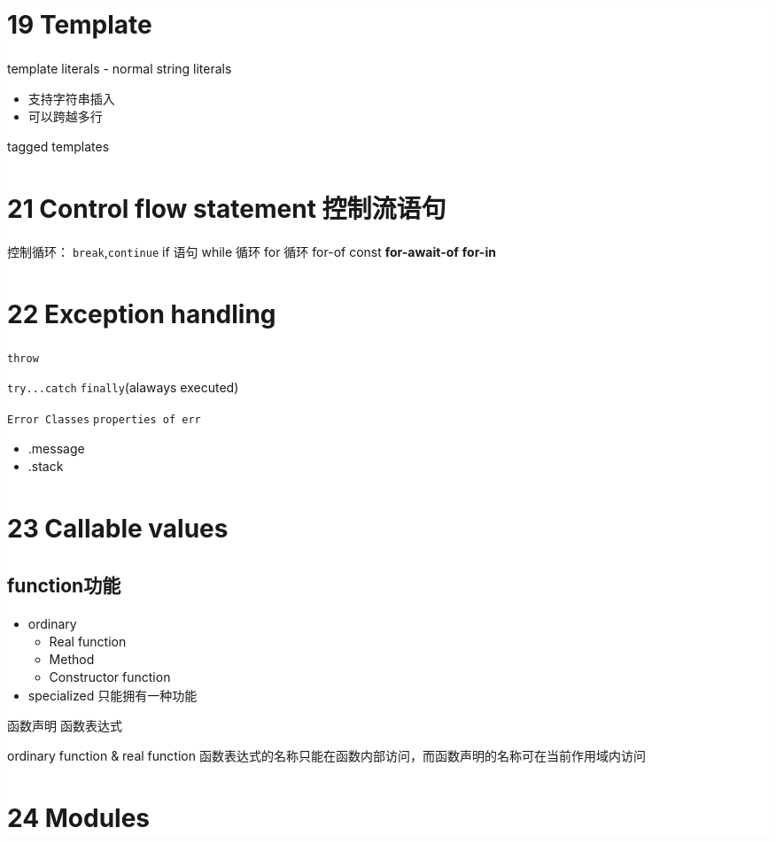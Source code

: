 # 19 Template
template literals - normal string literals
- 支持字符串插入
- 可以跨越多行

tagged templates 



# 21 Control flow statement 控制流语句

控制循环： `break`,`continue`
if 语句 
while 循环
for 循环
for-of  const
**for-await-of**
**for-in**

# 22 Exception handling
`throw`

`try...catch`
`finally`(alaways executed)

`Error Classes`
`properties of err`
- .message
- .stack

# 23 Callable values
## function功能
- ordinary
  - Real function
  - Method
  - Constructor function
- specialized 只能拥有一种功能

函数声明 函数表达式

ordinary function & real function
函数表达式的名称只能在函数内部访问，而函数声明的名称可在当前作用域内访问
# 24 Modules



